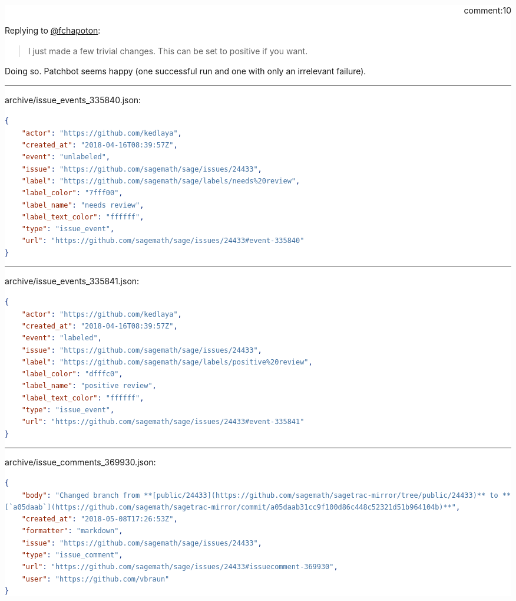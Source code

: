 <div id="comment:10" align="right">comment:10</div>

Replying to [@fchapoton](#comment%3A9):
> I just made a few trivial changes. This can be set to positive if you want.

Doing so. Patchbot seems happy (one successful run and one with only an irrelevant failure).



---

archive/issue_events_335840.json:
```json
{
    "actor": "https://github.com/kedlaya",
    "created_at": "2018-04-16T08:39:57Z",
    "event": "unlabeled",
    "issue": "https://github.com/sagemath/sage/issues/24433",
    "label": "https://github.com/sagemath/sage/labels/needs%20review",
    "label_color": "7fff00",
    "label_name": "needs review",
    "label_text_color": "ffffff",
    "type": "issue_event",
    "url": "https://github.com/sagemath/sage/issues/24433#event-335840"
}
```



---

archive/issue_events_335841.json:
```json
{
    "actor": "https://github.com/kedlaya",
    "created_at": "2018-04-16T08:39:57Z",
    "event": "labeled",
    "issue": "https://github.com/sagemath/sage/issues/24433",
    "label": "https://github.com/sagemath/sage/labels/positive%20review",
    "label_color": "dfffc0",
    "label_name": "positive review",
    "label_text_color": "ffffff",
    "type": "issue_event",
    "url": "https://github.com/sagemath/sage/issues/24433#event-335841"
}
```



---

archive/issue_comments_369930.json:
```json
{
    "body": "Changed branch from **[public/24433](https://github.com/sagemath/sagetrac-mirror/tree/public/24433)** to **[`a05daab`](https://github.com/sagemath/sagetrac-mirror/commit/a05daab31cc9f100d86c448c52321d51b964104b)**",
    "created_at": "2018-05-08T17:26:53Z",
    "formatter": "markdown",
    "issue": "https://github.com/sagemath/sage/issues/24433",
    "type": "issue_comment",
    "url": "https://github.com/sagemath/sage/issues/24433#issuecomment-369930",
    "user": "https://github.com/vbraun"
}
```
